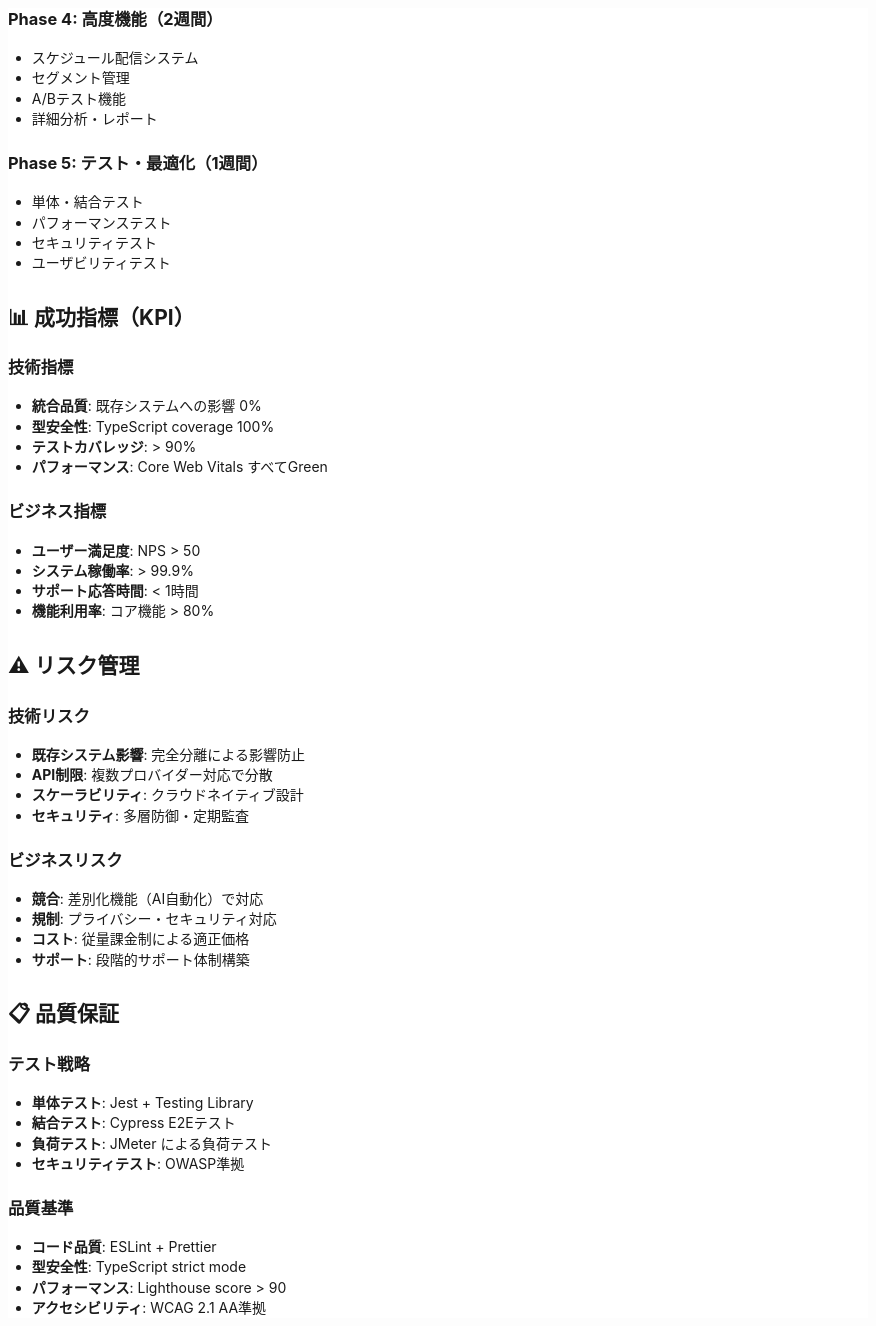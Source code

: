 ### Phase 4: 高度機能（2週間）
- スケジュール配信システム
- セグメント管理
- A/Bテスト機能
- 詳細分析・レポート

### Phase 5: テスト・最適化（1週間）
- 単体・結合テスト
- パフォーマンステスト
- セキュリティテスト
- ユーザビリティテスト

## 📊 成功指標（KPI）

### 技術指標
- **統合品質**: 既存システムへの影響 0%
- **型安全性**: TypeScript coverage 100%
- **テストカバレッジ**: > 90%
- **パフォーマンス**: Core Web Vitals すべてGreen

### ビジネス指標
- **ユーザー満足度**: NPS > 50
- **システム稼働率**: > 99.9%
- **サポート応答時間**: < 1時間
- **機能利用率**: コア機能 > 80%

## ⚠️ リスク管理

### 技術リスク
- **既存システム影響**: 完全分離による影響防止
- **API制限**: 複数プロバイダー対応で分散
- **スケーラビリティ**: クラウドネイティブ設計
- **セキュリティ**: 多層防御・定期監査

### ビジネスリスク
- **競合**: 差別化機能（AI自動化）で対応
- **規制**: プライバシー・セキュリティ対応
- **コスト**: 従量課金制による適正価格
- **サポート**: 段階的サポート体制構築

## 📋 品質保証

### テスト戦略
- **単体テスト**: Jest + Testing Library
- **結合テスト**: Cypress E2Eテスト
- **負荷テスト**: JMeter による負荷テスト
- **セキュリティテスト**: OWASP準拠

### 品質基準
- **コード品質**: ESLint + Prettier
- **型安全性**: TypeScript strict mode
- **パフォーマンス**: Lighthouse score > 90
- **アクセシビリティ**: WCAG 2.1 AA準拠